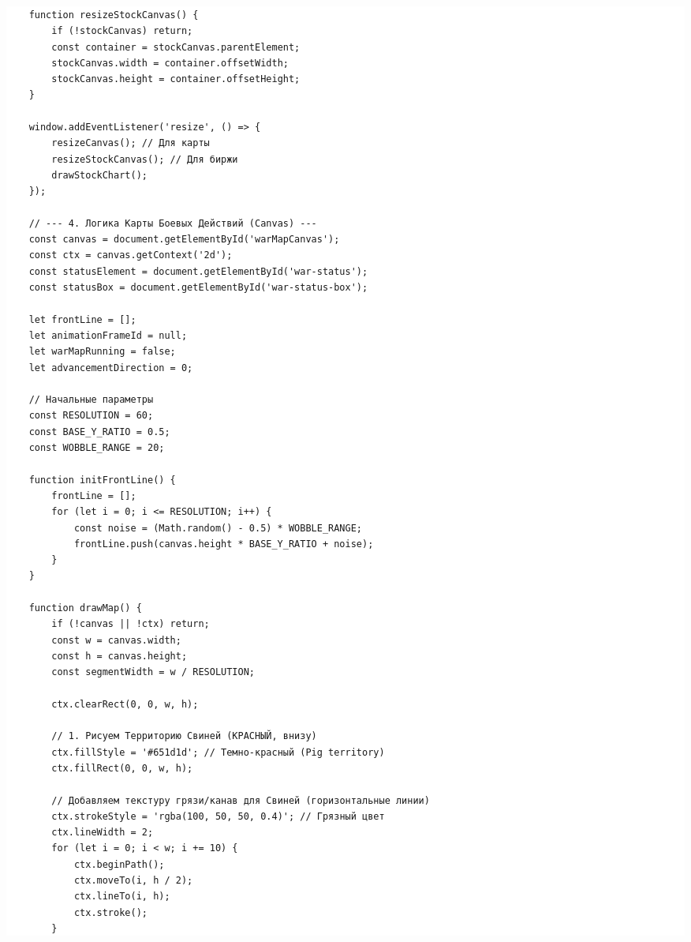         function resizeStockCanvas() {
            if (!stockCanvas) return;
            const container = stockCanvas.parentElement;
            stockCanvas.width = container.offsetWidth;
            stockCanvas.height = container.offsetHeight;
        }

        window.addEventListener('resize', () => {
            resizeCanvas(); // Для карты
            resizeStockCanvas(); // Для биржи
            drawStockChart();
        });

        // --- 4. Логика Карты Боевых Действий (Canvas) ---
        const canvas = document.getElementById('warMapCanvas');
        const ctx = canvas.getContext('2d');
        const statusElement = document.getElementById('war-status');
        const statusBox = document.getElementById('war-status-box'); 

        let frontLine = []; 
        let animationFrameId = null;
        let warMapRunning = false;
        let advancementDirection = 0; 

        // Начальные параметры
        const RESOLUTION = 60; 
        const BASE_Y_RATIO = 0.5;
        const WOBBLE_RANGE = 20;

        function initFrontLine() {
            frontLine = [];
            for (let i = 0; i <= RESOLUTION; i++) {
                const noise = (Math.random() - 0.5) * WOBBLE_RANGE; 
                frontLine.push(canvas.height * BASE_Y_RATIO + noise);
            }
        }

        function drawMap() {
            if (!canvas || !ctx) return;
            const w = canvas.width;
            const h = canvas.height;
            const segmentWidth = w / RESOLUTION;

            ctx.clearRect(0, 0, w, h);

            // 1. Рисуем Территорию Свиней (КРАСНЫЙ, внизу)
            ctx.fillStyle = '#651d1d'; // Темно-красный (Pig territory)
            ctx.fillRect(0, 0, w, h);
            
            // Добавляем текстуру грязи/канав для Свиней (горизонтальные линии)
            ctx.strokeStyle = 'rgba(100, 50, 50, 0.4)'; // Грязный цвет
            ctx.lineWidth = 2;
            for (let i = 0; i < w; i += 10) {
                ctx.beginPath();
                ctx.moveTo(i, h / 2);
                ctx.lineTo(i, h);
                ctx.stroke();
            }
